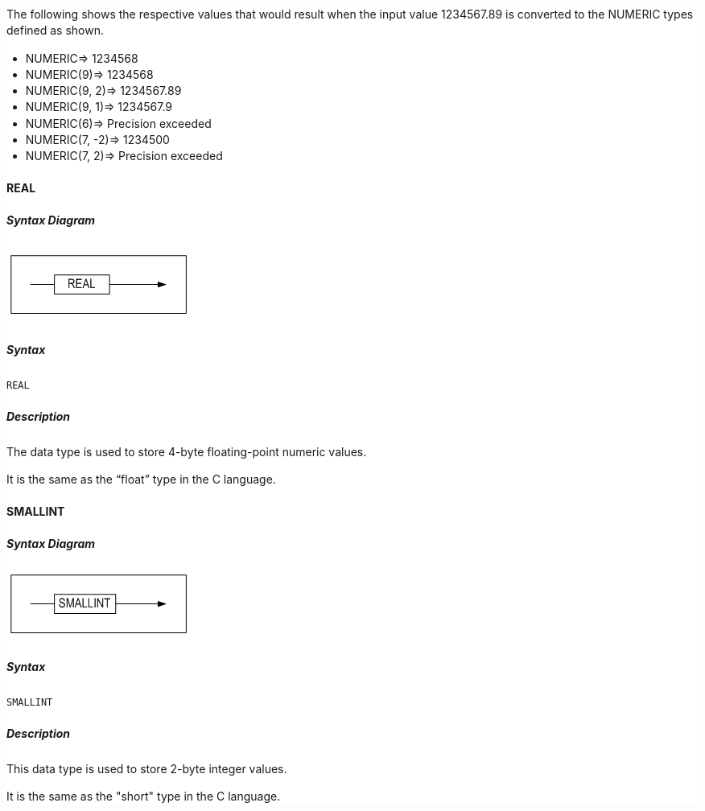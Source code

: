 The following shows the respective values that would result when the input value 1234567.89 is converted to the NUMERIC types defined as shown.

-  NUMERIC=> 1234568 
- NUMERIC(9)=> 1234568 
- NUMERIC(9, 2)=> 1234567.89 
- NUMERIC(9, 1)=> 1234567.9 
- NUMERIC(6)=> Precision exceeded 
- NUMERIC(7, -2)=> 1234500 
- NUMERIC(7, 2)=> Precision exceeded

#### REAL

##### Syntax Diagram

![](media/GeneralReference/real1.png)

##### Syntax

```
REAL
```

##### Description

The data type is used to store 4-byte floating-point numeric values.

It is the same as the “float” type in the C language.

#### SMALLINT

##### Syntax Diagram

![](media/GeneralReference/smallint1.png)

##### Syntax

```
SMALLINT
```

##### Description

This data type is used to store 2-byte integer values.

It is the same as the "short" type in the C language.
